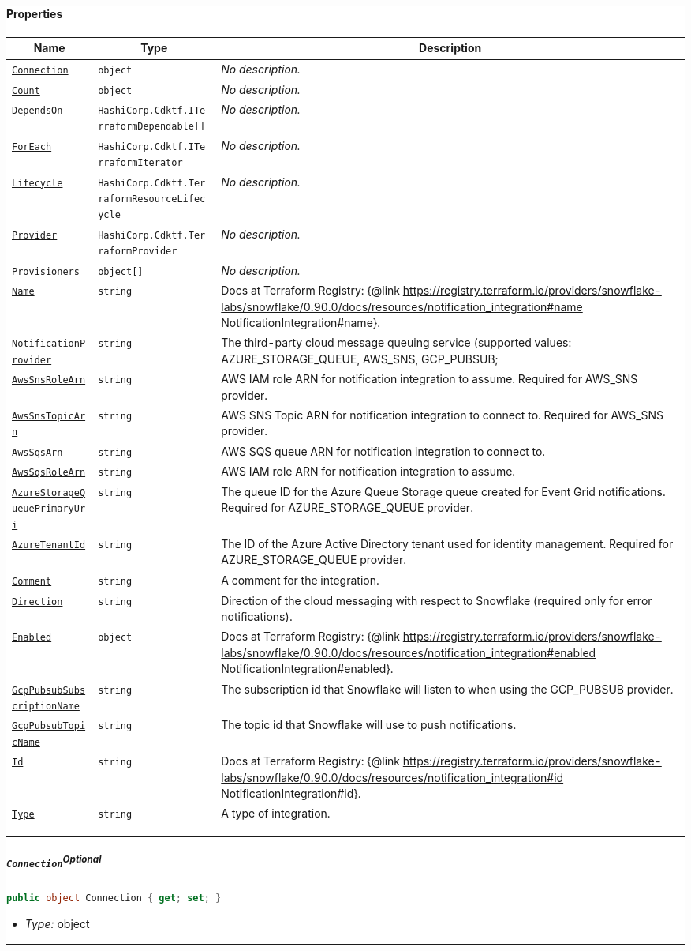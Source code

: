 #### Properties <a name="Properties" id="Properties"></a>

| **Name** | **Type** | **Description** |
| --- | --- | --- |
| <code><a href="#@cdktf/provider-snowflake.notificationIntegration.NotificationIntegrationConfig.property.connection">Connection</a></code> | <code>object</code> | *No description.* |
| <code><a href="#@cdktf/provider-snowflake.notificationIntegration.NotificationIntegrationConfig.property.count">Count</a></code> | <code>object</code> | *No description.* |
| <code><a href="#@cdktf/provider-snowflake.notificationIntegration.NotificationIntegrationConfig.property.dependsOn">DependsOn</a></code> | <code>HashiCorp.Cdktf.ITerraformDependable[]</code> | *No description.* |
| <code><a href="#@cdktf/provider-snowflake.notificationIntegration.NotificationIntegrationConfig.property.forEach">ForEach</a></code> | <code>HashiCorp.Cdktf.ITerraformIterator</code> | *No description.* |
| <code><a href="#@cdktf/provider-snowflake.notificationIntegration.NotificationIntegrationConfig.property.lifecycle">Lifecycle</a></code> | <code>HashiCorp.Cdktf.TerraformResourceLifecycle</code> | *No description.* |
| <code><a href="#@cdktf/provider-snowflake.notificationIntegration.NotificationIntegrationConfig.property.provider">Provider</a></code> | <code>HashiCorp.Cdktf.TerraformProvider</code> | *No description.* |
| <code><a href="#@cdktf/provider-snowflake.notificationIntegration.NotificationIntegrationConfig.property.provisioners">Provisioners</a></code> | <code>object[]</code> | *No description.* |
| <code><a href="#@cdktf/provider-snowflake.notificationIntegration.NotificationIntegrationConfig.property.name">Name</a></code> | <code>string</code> | Docs at Terraform Registry: {@link https://registry.terraform.io/providers/snowflake-labs/snowflake/0.90.0/docs/resources/notification_integration#name NotificationIntegration#name}. |
| <code><a href="#@cdktf/provider-snowflake.notificationIntegration.NotificationIntegrationConfig.property.notificationProvider">NotificationProvider</a></code> | <code>string</code> | The third-party cloud message queuing service (supported values: AZURE_STORAGE_QUEUE, AWS_SNS, GCP_PUBSUB; |
| <code><a href="#@cdktf/provider-snowflake.notificationIntegration.NotificationIntegrationConfig.property.awsSnsRoleArn">AwsSnsRoleArn</a></code> | <code>string</code> | AWS IAM role ARN for notification integration to assume. Required for AWS_SNS provider. |
| <code><a href="#@cdktf/provider-snowflake.notificationIntegration.NotificationIntegrationConfig.property.awsSnsTopicArn">AwsSnsTopicArn</a></code> | <code>string</code> | AWS SNS Topic ARN for notification integration to connect to. Required for AWS_SNS provider. |
| <code><a href="#@cdktf/provider-snowflake.notificationIntegration.NotificationIntegrationConfig.property.awsSqsArn">AwsSqsArn</a></code> | <code>string</code> | AWS SQS queue ARN for notification integration to connect to. |
| <code><a href="#@cdktf/provider-snowflake.notificationIntegration.NotificationIntegrationConfig.property.awsSqsRoleArn">AwsSqsRoleArn</a></code> | <code>string</code> | AWS IAM role ARN for notification integration to assume. |
| <code><a href="#@cdktf/provider-snowflake.notificationIntegration.NotificationIntegrationConfig.property.azureStorageQueuePrimaryUri">AzureStorageQueuePrimaryUri</a></code> | <code>string</code> | The queue ID for the Azure Queue Storage queue created for Event Grid notifications. Required for AZURE_STORAGE_QUEUE provider. |
| <code><a href="#@cdktf/provider-snowflake.notificationIntegration.NotificationIntegrationConfig.property.azureTenantId">AzureTenantId</a></code> | <code>string</code> | The ID of the Azure Active Directory tenant used for identity management. Required for AZURE_STORAGE_QUEUE provider. |
| <code><a href="#@cdktf/provider-snowflake.notificationIntegration.NotificationIntegrationConfig.property.comment">Comment</a></code> | <code>string</code> | A comment for the integration. |
| <code><a href="#@cdktf/provider-snowflake.notificationIntegration.NotificationIntegrationConfig.property.direction">Direction</a></code> | <code>string</code> | Direction of the cloud messaging with respect to Snowflake (required only for error notifications). |
| <code><a href="#@cdktf/provider-snowflake.notificationIntegration.NotificationIntegrationConfig.property.enabled">Enabled</a></code> | <code>object</code> | Docs at Terraform Registry: {@link https://registry.terraform.io/providers/snowflake-labs/snowflake/0.90.0/docs/resources/notification_integration#enabled NotificationIntegration#enabled}. |
| <code><a href="#@cdktf/provider-snowflake.notificationIntegration.NotificationIntegrationConfig.property.gcpPubsubSubscriptionName">GcpPubsubSubscriptionName</a></code> | <code>string</code> | The subscription id that Snowflake will listen to when using the GCP_PUBSUB provider. |
| <code><a href="#@cdktf/provider-snowflake.notificationIntegration.NotificationIntegrationConfig.property.gcpPubsubTopicName">GcpPubsubTopicName</a></code> | <code>string</code> | The topic id that Snowflake will use to push notifications. |
| <code><a href="#@cdktf/provider-snowflake.notificationIntegration.NotificationIntegrationConfig.property.id">Id</a></code> | <code>string</code> | Docs at Terraform Registry: {@link https://registry.terraform.io/providers/snowflake-labs/snowflake/0.90.0/docs/resources/notification_integration#id NotificationIntegration#id}. |
| <code><a href="#@cdktf/provider-snowflake.notificationIntegration.NotificationIntegrationConfig.property.type">Type</a></code> | <code>string</code> | A type of integration. |

---

##### `Connection`<sup>Optional</sup> <a name="Connection" id="@cdktf/provider-snowflake.notificationIntegration.NotificationIntegrationConfig.property.connection"></a>

```csharp
public object Connection { get; set; }
```

- *Type:* object

---